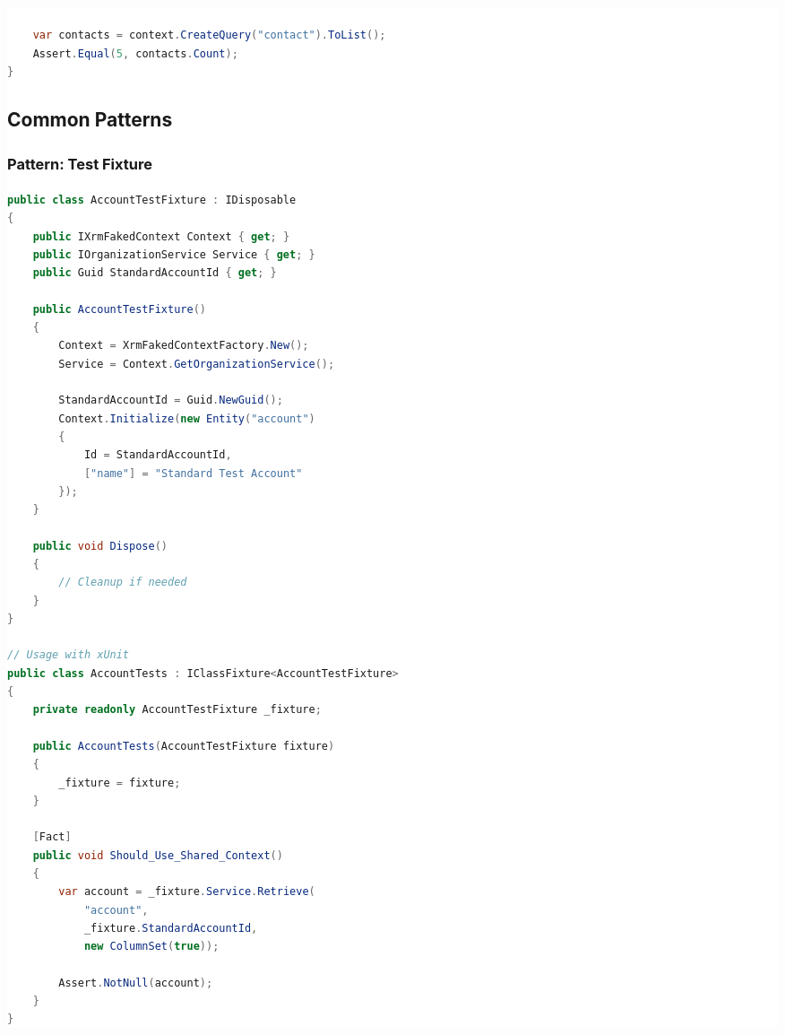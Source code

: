 ```csharp
    
    var contacts = context.CreateQuery("contact").ToList();
    Assert.Equal(5, contacts.Count);
}
```

## Common Patterns

### Pattern: Test Fixture

```csharp
public class AccountTestFixture : IDisposable
{
    public IXrmFakedContext Context { get; }
    public IOrganizationService Service { get; }
    public Guid StandardAccountId { get; }
    
    public AccountTestFixture()
    {
        Context = XrmFakedContextFactory.New();
        Service = Context.GetOrganizationService();
        
        StandardAccountId = Guid.NewGuid();
        Context.Initialize(new Entity("account")
        {
            Id = StandardAccountId,
            ["name"] = "Standard Test Account"
        });
    }
    
    public void Dispose()
    {
        // Cleanup if needed
    }
}

// Usage with xUnit
public class AccountTests : IClassFixture<AccountTestFixture>
{
    private readonly AccountTestFixture _fixture;
    
    public AccountTests(AccountTestFixture fixture)
    {
        _fixture = fixture;
    }
    
    [Fact]
    public void Should_Use_Shared_Context()
    {
        var account = _fixture.Service.Retrieve(
            "account", 
            _fixture.StandardAccountId,
            new ColumnSet(true));
        
        Assert.NotNull(account);
    }
}
```
